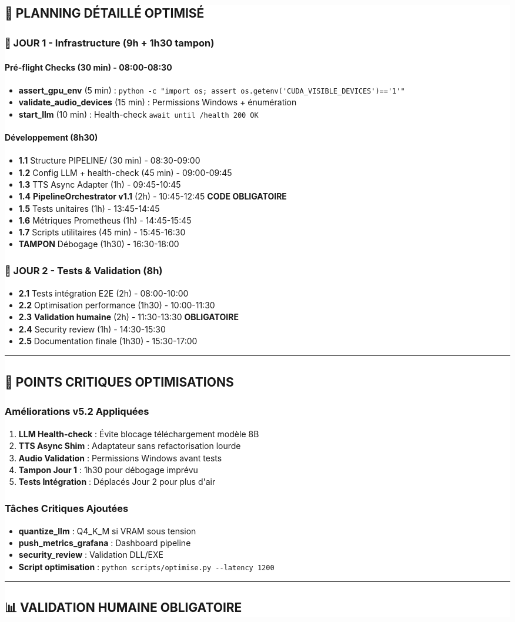 
## 📅 **PLANNING DÉTAILLÉ OPTIMISÉ**

### **🚀 JOUR 1 - Infrastructure (9h + 1h30 tampon)**

#### **Pré-flight Checks (30 min) - 08:00-08:30**
- **assert_gpu_env** (5 min) : `python -c "import os; assert os.getenv('CUDA_VISIBLE_DEVICES')=='1'"`
- **validate_audio_devices** (15 min) : Permissions Windows + énumération
- **start_llm** (10 min) : Health-check `await until /health 200 OK`

#### **Développement (8h30)**
- **1.1** Structure PIPELINE/ (30 min) - 08:30-09:00
- **1.2** Config LLM + health-check (45 min) - 09:00-09:45
- **1.3** TTS Async Adapter (1h) - 09:45-10:45
- **1.4** **PipelineOrchestrator v1.1** (2h) - 10:45-12:45 **CODE OBLIGATOIRE**
- **1.5** Tests unitaires (1h) - 13:45-14:45
- **1.6** Métriques Prometheus (1h) - 14:45-15:45
- **1.7** Scripts utilitaires (45 min) - 15:45-16:30
- **TAMPON** Débogage (1h30) - 16:30-18:00

### **🧪 JOUR 2 - Tests & Validation (8h)**
- **2.1** Tests intégration E2E (2h) - 08:00-10:00
- **2.2** Optimisation performance (1h30) - 10:00-11:30
- **2.3** **Validation humaine** (2h) - 11:30-13:30 **OBLIGATOIRE**
- **2.4** Security review (1h) - 14:30-15:30
- **2.5** Documentation finale (1h30) - 15:30-17:00

---

## 🚨 **POINTS CRITIQUES OPTIMISATIONS**

### **Améliorations v5.2 Appliquées**
1. **LLM Health-check** : Évite blocage téléchargement modèle 8B
2. **TTS Async Shim** : Adaptateur sans refactorisation lourde
3. **Audio Validation** : Permissions Windows avant tests
4. **Tampon Jour 1** : 1h30 pour débogage imprévu
5. **Tests Intégration** : Déplacés Jour 2 pour plus d'air

### **Tâches Critiques Ajoutées**
- **quantize_llm** : Q4_K_M si VRAM sous tension
- **push_metrics_grafana** : Dashboard pipeline
- **security_review** : Validation DLL/EXE
- **Script optimisation** : `python scripts/optimise.py --latency 1200`

---

## 📊 **VALIDATION HUMAINE OBLIGATOIRE**
